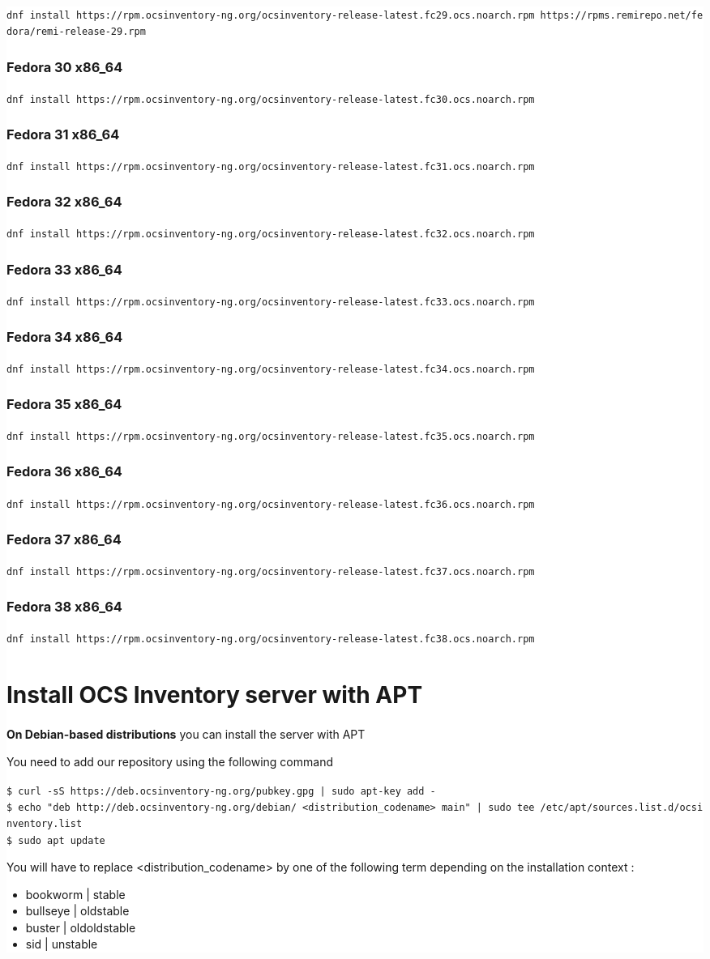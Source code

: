     dnf install https://rpm.ocsinventory-ng.org/ocsinventory-release-latest.fc29.ocs.noarch.rpm https://rpms.remirepo.net/fedora/remi-release-29.rpm

### Fedora 30 x86_64

    dnf install https://rpm.ocsinventory-ng.org/ocsinventory-release-latest.fc30.ocs.noarch.rpm

### Fedora 31 x86_64

    dnf install https://rpm.ocsinventory-ng.org/ocsinventory-release-latest.fc31.ocs.noarch.rpm

### Fedora 32 x86_64

    dnf install https://rpm.ocsinventory-ng.org/ocsinventory-release-latest.fc32.ocs.noarch.rpm

### Fedora 33 x86_64

    dnf install https://rpm.ocsinventory-ng.org/ocsinventory-release-latest.fc33.ocs.noarch.rpm

### Fedora 34 x86_64

    dnf install https://rpm.ocsinventory-ng.org/ocsinventory-release-latest.fc34.ocs.noarch.rpm

### Fedora 35 x86_64

    dnf install https://rpm.ocsinventory-ng.org/ocsinventory-release-latest.fc35.ocs.noarch.rpm

### Fedora 36 x86_64

    dnf install https://rpm.ocsinventory-ng.org/ocsinventory-release-latest.fc36.ocs.noarch.rpm

### Fedora 37 x86_64

    dnf install https://rpm.ocsinventory-ng.org/ocsinventory-release-latest.fc37.ocs.noarch.rpm

### Fedora 38 x86_64

    dnf install https://rpm.ocsinventory-ng.org/ocsinventory-release-latest.fc38.ocs.noarch.rpm

# Install OCS Inventory server with APT

**On Debian-based distributions** you can install the server with APT

You need to add our repository using the following command

    $ curl -sS https://deb.ocsinventory-ng.org/pubkey.gpg | sudo apt-key add -
    $ echo "deb http://deb.ocsinventory-ng.org/debian/ <distribution_codename> main" | sudo tee /etc/apt/sources.list.d/ocsinventory.list
    $ sudo apt update 

You will have to replace <distribution_codename> by one of the following term depending on the installation context : 

* bookworm | stable
* bullseye | oldstable
* buster | oldoldstable 
* sid | unstable

